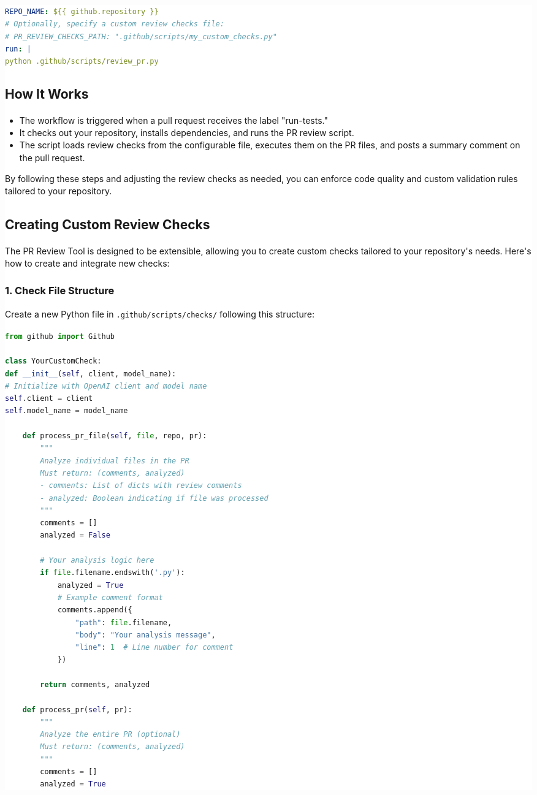 ```yaml  
REPO_NAME: ${{ github.repository }}  
# Optionally, specify a custom review checks file:  
# PR_REVIEW_CHECKS_PATH: ".github/scripts/my_custom_checks.py"  
run: |  
python .github/scripts/review_pr.py  
```

## How It Works

- The workflow is triggered when a pull request receives the label "run-tests."
- It checks out your repository, installs dependencies, and runs the PR review script.
- The script loads review checks from the configurable file, executes them on the PR files, and posts a summary comment on the pull request.

By following these steps and adjusting the review checks as needed, you can enforce code quality and custom validation rules tailored to your repository.  

## Creating Custom Review Checks

The PR Review Tool is designed to be extensible, allowing you to create custom checks tailored to your repository's needs. Here's how to create and integrate new checks:

### 1. Check File Structure

Create a new Python file in `.github/scripts/checks/` following this structure:

```python  
from github import Github

class YourCustomCheck:  
def __init__(self, client, model_name):  
# Initialize with OpenAI client and model name  
self.client = client  
self.model_name = model_name

    def process_pr_file(self, file, repo, pr):  
        """  
        Analyze individual files in the PR  
        Must return: (comments, analyzed)  
        - comments: List of dicts with review comments  
        - analyzed: Boolean indicating if file was processed  
        """  
        comments = []  
        analyzed = False  
          
        # Your analysis logic here  
        if file.filename.endswith('.py'):  
            analyzed = True  
            # Example comment format  
            comments.append({  
                "path": file.filename,  
                "body": "Your analysis message",  
                "line": 1  # Line number for comment  
            })  
              
        return comments, analyzed  
  
    def process_pr(self, pr):  
        """  
        Analyze the entire PR (optional)  
        Must return: (comments, analyzed)  
        """  
        comments = []  
        analyzed = True  
```